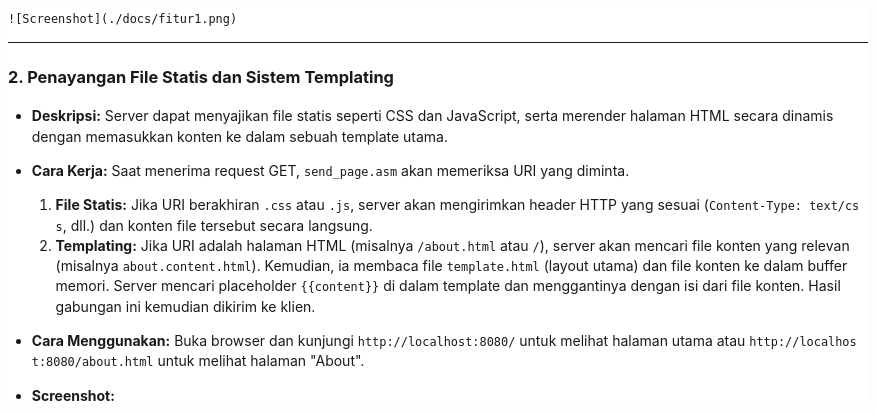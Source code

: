    ![Screenshot](./docs/fitur1.png)

---

### **2. Penayangan File Statis dan Sistem Templating**

* **Deskripsi:**
    Server dapat menyajikan file statis seperti CSS dan JavaScript, serta merender halaman HTML secara dinamis dengan memasukkan konten ke dalam sebuah template utama.

* **Cara Kerja:**
    Saat menerima request GET, `send_page.asm` akan memeriksa URI yang diminta.
    1.  **File Statis:** Jika URI berakhiran `.css` atau `.js`, server akan mengirimkan header HTTP yang sesuai (`Content-Type: text/css`, dll.) dan konten file tersebut secara langsung.
    2.  **Templating:** Jika URI adalah halaman HTML (misalnya `/about.html` atau `/`), server akan mencari file konten yang relevan (misalnya `about.content.html`). Kemudian, ia membaca file `template.html` (layout utama) dan file konten ke dalam buffer memori. Server mencari placeholder `{{content}}` di dalam template dan menggantinya dengan isi dari file konten. Hasil gabungan ini kemudian dikirim ke klien.

* **Cara Menggunakan:**
    Buka browser dan kunjungi `http://localhost:8080/` untuk melihat halaman utama atau `http://localhost:8080/about.html` untuk melihat halaman "About".

* **Screenshot:**
